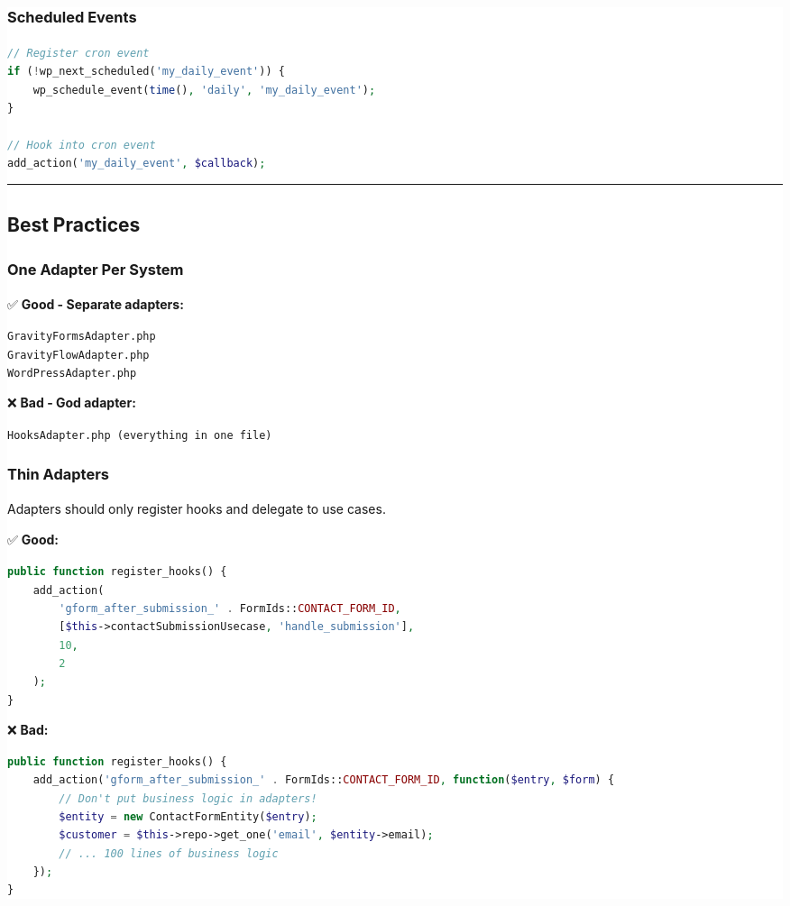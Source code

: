 ### Scheduled Events

```php
// Register cron event
if (!wp_next_scheduled('my_daily_event')) {
    wp_schedule_event(time(), 'daily', 'my_daily_event');
}

// Hook into cron event
add_action('my_daily_event', $callback);
```

---

## Best Practices

### One Adapter Per System

✅ **Good - Separate adapters:**
```
GravityFormsAdapter.php
GravityFlowAdapter.php
WordPressAdapter.php
```

❌ **Bad - God adapter:**
```
HooksAdapter.php (everything in one file)
```

### Thin Adapters

Adapters should only register hooks and delegate to use cases.

✅ **Good:**
```php
public function register_hooks() {
    add_action(
        'gform_after_submission_' . FormIds::CONTACT_FORM_ID,
        [$this->contactSubmissionUsecase, 'handle_submission'],
        10,
        2
    );
}
```

❌ **Bad:**
```php
public function register_hooks() {
    add_action('gform_after_submission_' . FormIds::CONTACT_FORM_ID, function($entry, $form) {
        // Don't put business logic in adapters!
        $entity = new ContactFormEntity($entry);
        $customer = $this->repo->get_one('email', $entity->email);
        // ... 100 lines of business logic
    });
}
```
